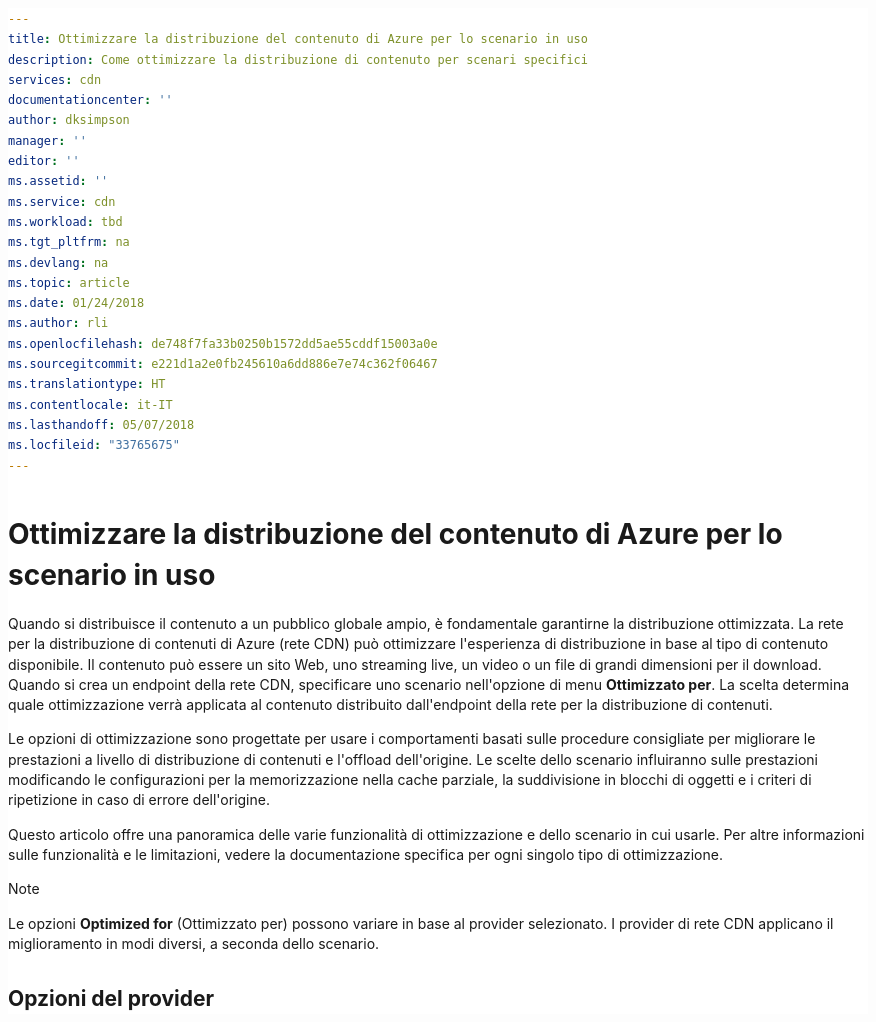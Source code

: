 ```yaml
---
title: Ottimizzare la distribuzione del contenuto di Azure per lo scenario in uso
description: Come ottimizzare la distribuzione di contenuto per scenari specifici
services: cdn
documentationcenter: ''
author: dksimpson
manager: ''
editor: ''
ms.assetid: ''
ms.service: cdn
ms.workload: tbd
ms.tgt_pltfrm: na
ms.devlang: na
ms.topic: article
ms.date: 01/24/2018
ms.author: rli
ms.openlocfilehash: de748f7fa33b0250b1572dd5ae55cddf15003a0e
ms.sourcegitcommit: e221d1a2e0fb245610a6dd886e7e74c362f06467
ms.translationtype: HT
ms.contentlocale: it-IT
ms.lasthandoff: 05/07/2018
ms.locfileid: "33765675"
---
```

# <a name="optimize-azure-content-delivery-for-your-scenario"></a>Ottimizzare la distribuzione del contenuto di Azure per lo scenario in uso

Quando si distribuisce il contenuto a un pubblico globale ampio, è fondamentale garantirne la distribuzione ottimizzata. La rete per la distribuzione di contenuti di Azure (rete CDN) può ottimizzare l'esperienza di distribuzione in base al tipo di contenuto disponibile. Il contenuto può essere un sito Web, uno streaming live, un video o un file di grandi dimensioni per il download. Quando si crea un endpoint della rete CDN, specificare uno scenario nell'opzione di menu **Ottimizzato per**. La scelta determina quale ottimizzazione verrà applicata al contenuto distribuito dall'endpoint della rete per la distribuzione di contenuti.

Le opzioni di ottimizzazione sono progettate per usare i comportamenti basati sulle procedure consigliate per migliorare le prestazioni a livello di distribuzione di contenuti e l'offload dell'origine. Le scelte dello scenario influiranno sulle prestazioni modificando le configurazioni per la memorizzazione nella cache parziale, la suddivisione in blocchi di oggetti e i criteri di ripetizione in caso di errore dell'origine. 

Questo articolo offre una panoramica delle varie funzionalità di ottimizzazione e dello scenario in cui usarle. Per altre informazioni sulle funzionalità e le limitazioni, vedere la documentazione specifica per ogni singolo tipo di ottimizzazione.

> [!NOTE]
> Le opzioni **Optimized for** (Ottimizzato per) possono variare in base al provider selezionato. I provider di rete CDN applicano il miglioramento in modi diversi, a seconda dello scenario. 

## <a name="provider-options"></a>Opzioni del provider
